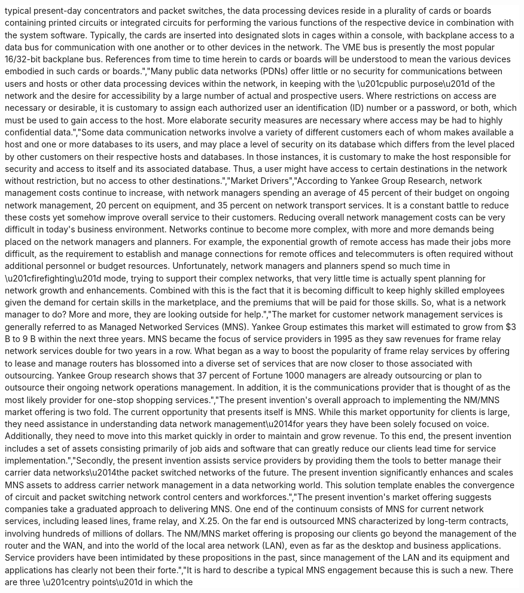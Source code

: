 typical present-day concentrators and packet switches, the data processing devices reside in a plurality of cards or boards containing printed circuits or integrated circuits for performing the various functions of the respective device in combination with the system software. Typically, the cards are inserted into designated slots in cages within a console, with backplane access to a data bus for communication with one another or to other devices in the network. The VME bus is presently the most popular 16\/32-bit backplane bus. References from time to time herein to cards or boards will be understood to mean the various devices embodied in such cards or boards.","Many public data networks (PDNs) offer little or no security for communications between users and hosts or other data processing devices within the network, in keeping with the \u201cpublic purpose\u201d of the network and the desire for accessibility by a large number of actual and prospective users. Where restrictions on access are necessary or desirable, it is customary to assign each authorized user an identification (ID) number or a password, or both, which must be used to gain access to the host. More elaborate security measures are necessary where access may be had to highly confidential data.","Some data communication networks involve a variety of different customers each of whom makes available a host and one or more databases to its users, and may place a level of security on its database which differs from the level placed by other customers on their respective hosts and databases. In those instances, it is customary to make the host responsible for security and access to itself and its associated database. Thus, a user might have access to certain destinations in the network without restriction, but no access to other destinations.","Market Drivers","According to Yankee Group Research, network management costs continue to increase, with network managers spending an average of 45 percent of their budget on ongoing network management, 20 percent on equipment, and 35 percent on network transport services. It is a constant battle to reduce these costs yet somehow improve overall service to their customers. Reducing overall network management costs can be very difficult in today's business environment. Networks continue to become more complex, with more and more demands being placed on the network managers and planners. For example, the exponential growth of remote access has made their jobs more difficult, as the requirement to establish and manage connections for remote offices and telecommuters is often required without additional personnel or budget resources. Unfortunately, network managers and planners spend so much time in \u201cfirefighting\u201d mode, trying to support their complex networks, that very little time is actually spent planning for network growth and enhancements. Combined with this is the fact that it is becoming difficult to keep highly skilled employees given the demand for certain skills in the marketplace, and the premiums that will be paid for those skills. So, what is a network manager to do? More and more, they are looking outside for help.","The market for customer network management services is generally referred to as Managed Networked Services (MNS). Yankee Group estimates this market will estimated to grow from $3 B to 9 B within the next three years. MNS became the focus of service providers in 1995 as they saw revenues for frame relay network services double for two years in a row. What began as a way to boost the popularity of frame relay services by offering to lease and manage routers has blossomed into a diverse set of services that are now closer to those associated with outsourcing. Yankee Group research shows that 37 percent of Fortune 1000 managers are already outsourcing or plan to outsource their ongoing network operations management. In addition, it is the communications provider that is thought of as the most likely provider for one-stop shopping services.","The present invention's overall approach to implementing the NM\/MNS market offering is two fold. The current opportunity that presents itself is MNS. While this market opportunity for clients is large, they need assistance in understanding data network management\u2014for years they have been solely focused on voice. Additionally, they need to move into this market quickly in order to maintain and grow revenue. To this end, the present invention includes a set of assets consisting primarily of job aids and software that can greatly reduce our clients lead time for service implementation.","Secondly, the present invention assists service providers by providing them the tools to better manage their carrier data networks\u2014the packet switched networks of the future. The present invention significantly enhances and scales MNS assets to address carrier network management in a data networking world. This solution template enables the convergence of circuit and packet switching network control centers and workforces.","The present invention's market offering suggests companies take a graduated approach to delivering MNS. One end of the continuum consists of MNS for current network services, including leased lines, frame relay, and X.25. On the far end is outsourced MNS characterized by long-term contracts, involving hundreds of millions of dollars. The NM\/MNS market offering is proposing our clients go beyond the management of the router and the WAN, and into the world of the local area network (LAN), even as far as the desktop and business applications. Service providers have been intimidated by these propositions in the past, since management of the LAN and its equipment and applications has clearly not been their forte.","It is hard to describe a typical MNS engagement because this is such a new. There are three \u201centry points\u201d in which the